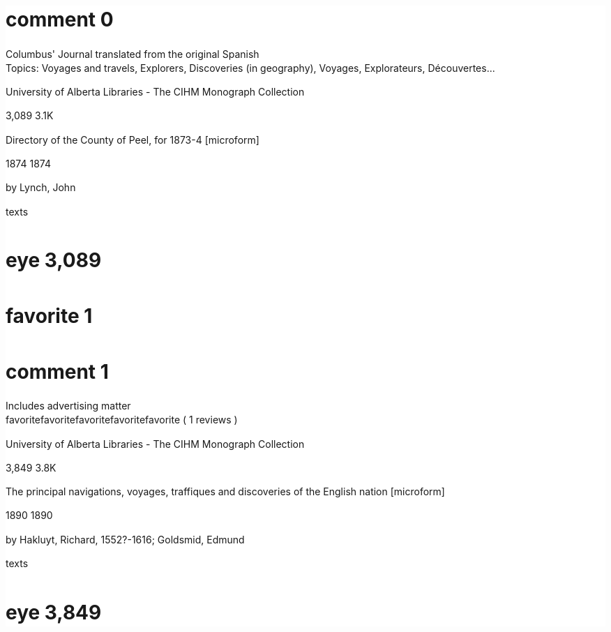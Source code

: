 <span class="iconochive-comment" aria-hidden="true"></span><span class="sr-only">comment</span> 0
=================================================================================================

Columbus' Journal translated from the original Spanish  
Topics: Voyages and travels, Explorers, Discoveries (in geography), Voyages, Explorateurs, Découvertes...  

<a href="/details/university_of_alberta_libraries_microfilm" class="stealth"></a>

University of Alberta Libraries - The CIHM Monograph Collection

3,089 3.1K

[](/details/cihm_33942 "Directory of the County of Peel, for 1873-4 [microform]")

Directory of the County of Peel, for 1873-4 \[microform\]

1874 1874

<span class="hidden-lists">by</span> <span class="byv" title="Lynch, John">Lynch, John</span>

<span class="iconochive-texts" aria-hidden="true"></span><span class="sr-only">texts</span>

<span class="iconochive-eye" aria-hidden="true"></span><span class="sr-only">eye</span> 3,089
=============================================================================================

<span class="iconochive-favorite" aria-hidden="true"></span><span class="sr-only">favorite</span> 1
===================================================================================================

<span class="iconochive-comment" aria-hidden="true"></span><span class="sr-only">comment</span> 1
=================================================================================================

Includes advertising matter  
<span alt="5.00 out of 5 stars" title="5.00 out of 5 stars"><span class="iconochive-favorite" aria-hidden="true"></span><span class="sr-only">favorite</span><span class="iconochive-favorite" aria-hidden="true"></span><span class="sr-only">favorite</span><span class="iconochive-favorite" aria-hidden="true"></span><span class="sr-only">favorite</span><span class="iconochive-favorite" aria-hidden="true"></span><span class="sr-only">favorite</span><span class="iconochive-favorite" aria-hidden="true"></span><span class="sr-only">favorite</span></span> ( 1 reviews )  

<a href="/details/university_of_alberta_libraries_microfilm" class="stealth"></a>

University of Alberta Libraries - The CIHM Monograph Collection

3,849 3.8K

[](/details/cihm_33130 "The principal navigations, voyages, traffiques and discoveries of the English nation [microform]")

The principal navigations, voyages, traffiques and discoveries of the English nation \[microform\]

1890 1890

<span class="hidden-lists">by</span> <span class="byv" title="Hakluyt, Richard, 1552?-1616; Goldsmid, Edmund">Hakluyt, Richard, 1552?-1616; Goldsmid, Edmund</span>

<span class="iconochive-texts" aria-hidden="true"></span><span class="sr-only">texts</span>

<span class="iconochive-eye" aria-hidden="true"></span><span class="sr-only">eye</span> 3,849
=============================================================================================
